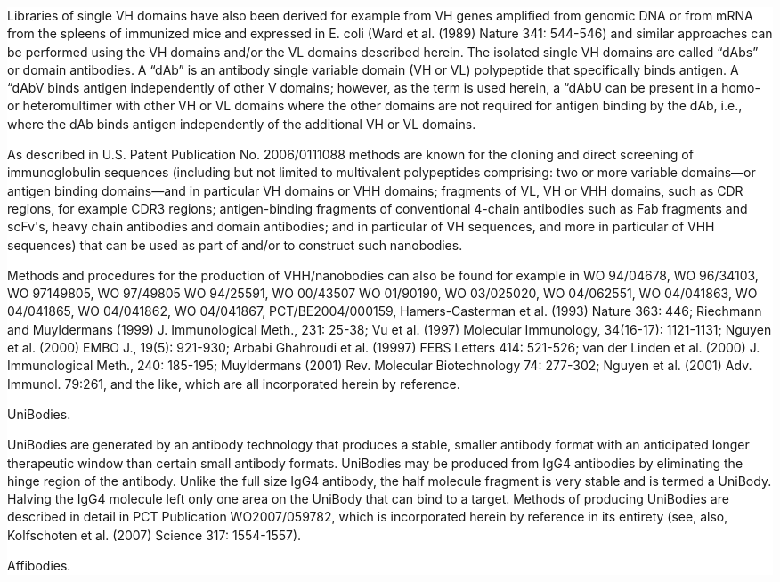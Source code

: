 Libraries of single VH domains have also been derived for example from VH genes amplified from genomic DNA or from mRNA from the spleens of immunized mice and expressed in E. coli (Ward et al. (1989) Nature 341: 544-546) and similar approaches can be performed using the VH domains and/or the VL domains described herein. The isolated single VH domains are called “dAbs” or domain antibodies. A “dAb” is an antibody single variable domain (VH or VL) polypeptide that specifically binds antigen. A “dAbV binds antigen independently of other V domains; however, as the term is used herein, a “dAbU can be present in a homo- or heteromultimer with other VH or VL domains where the other domains are not required for antigen binding by the dAb, i.e., where the dAb binds antigen independently of the additional VH or VL domains.

As described in U.S. Patent Publication No. 2006/0111088 methods are known for the cloning and direct screening of immunoglobulin sequences (including but not limited to multivalent polypeptides comprising: two or more variable domains—or antigen binding domains—and in particular VH domains or VHH domains; fragments of VL, VH or VHH domains, such as CDR regions, for example CDR3 regions; antigen-binding fragments of conventional 4-chain antibodies such as Fab fragments and scFv's, heavy chain antibodies and domain antibodies; and in particular of VH sequences, and more in particular of VHH sequences) that can be used as part of and/or to construct such nanobodies.

Methods and procedures for the production of VHH/nanobodies can also be found for example in WO 94/04678, WO 96/34103, WO 97149805, WO 97/49805 WO 94/25591, WO 00/43507 WO 01/90190, WO 03/025020, WO 04/062551, WO 04/041863, WO 04/041865, WO 04/041862, WO 04/041867, PCT/BE2004/000159, Hamers-Casterman et al. (1993) Nature 363: 446; Riechmann and Muyldermans (1999) J. Immunological Meth., 231: 25-38; Vu et al. (1997) Molecular Immunology, 34(16-17): 1121-1131; Nguyen et al. (2000) EMBO J., 19(5): 921-930; Arbabi Ghahroudi et al. (19997) FEBS Letters 414: 521-526; van der Linden et al. (2000) J. Immunological Meth., 240: 185-195; Muyldermans (2001) Rev. Molecular Biotechnology 74: 277-302; Nguyen et al. (2001) Adv. Immunol. 79:261, and the like, which are all incorporated herein by reference.

UniBodies.

UniBodies are generated by an antibody technology that produces a stable, smaller antibody format with an anticipated longer therapeutic window than certain small antibody formats. UniBodies may be produced from IgG4 antibodies by eliminating the hinge region of the antibody. Unlike the full size IgG4 antibody, the half molecule fragment is very stable and is termed a UniBody. Halving the IgG4 molecule left only one area on the UniBody that can bind to a target. Methods of producing UniBodies are described in detail in PCT Publication WO2007/059782, which is incorporated herein by reference in its entirety (see, also, Kolfschoten et al. (2007) Science 317: 1554-1557).

Affibodies.

